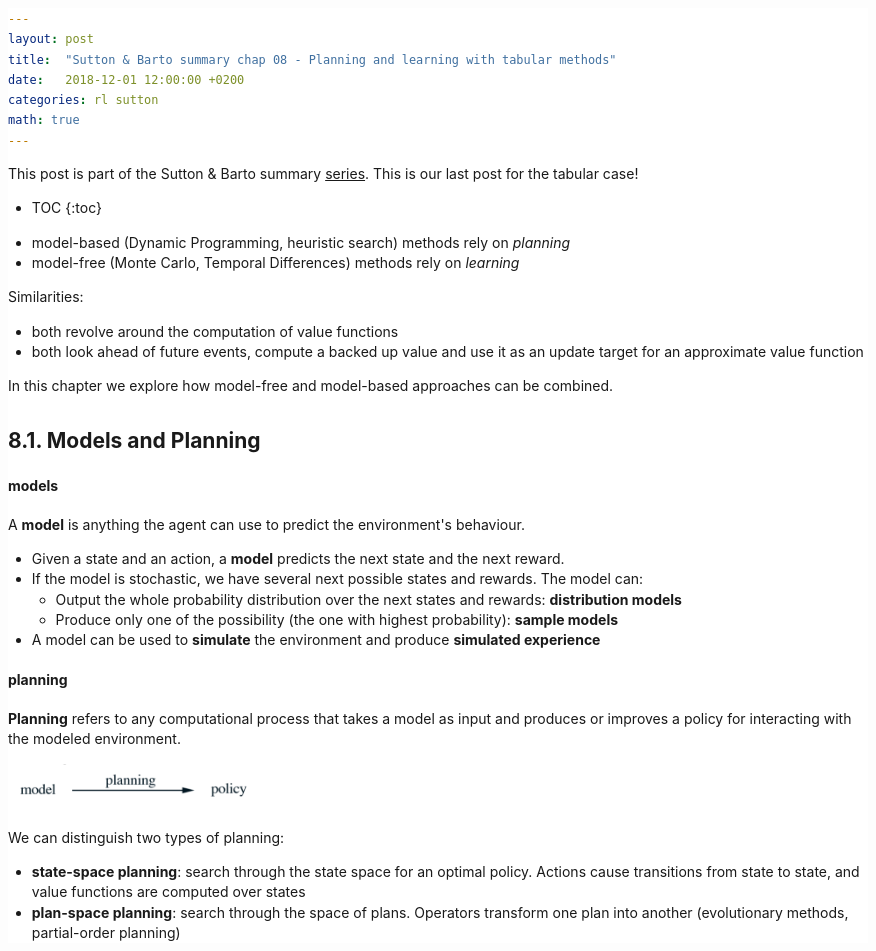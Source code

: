 ```yaml
---
layout: post
title:  "Sutton & Barto summary chap 08 - Planning and learning with tabular methods"
date:   2018-12-01 12:00:00 +0200
categories: rl sutton
math: true
---
```


This post is part of the Sutton & Barto summary [series][ref-series]. This is our last post for the tabular case!

* TOC
{:toc}

- model-based (Dynamic Programming, heuristic search) methods rely on _planning_
- model-free (Monte Carlo, Temporal Differences) methods rely on _learning_

Similarities:
- both revolve around the computation of value functions
- both look ahead of future events, compute a backed up value and use it as an update target for an approximate value function

In this chapter we explore how model-free and model-based approaches can be combined.


## 8.1. Models and Planning

#### models

A __model__ is anything the agent can use to predict the environment's behaviour.
- Given a state and an action, a __model__ predicts the next state and the next reward.
- If the model is stochastic, we have several next possible states and rewards. The model can:
    - Output the whole probability distribution over the next states and rewards: __distribution models__
    - Produce only one of the possibility (the one with highest probability): __sample models__
- A model can be used to __simulate__ the environment and produce __simulated experience__

#### planning

__Planning__ refers to any computational process that takes a model as input and produces or improves a policy for interacting with the modeled environment.

<div class="img-block" style="width: 250px;">
    <img src="/imgs/sutton/model2.png"/>
</div>

We can distinguish two types of planning:
- __state-space planning__: search through the state space for an optimal policy. Actions cause transitions from state to state, and value functions are computed over states
- __plan-space planning__: search through the space of plans. Operators transform one plan into another (evolutionary methods, partial-order planning)


[ref-series]: /blog/2018/09/21/sutton-index